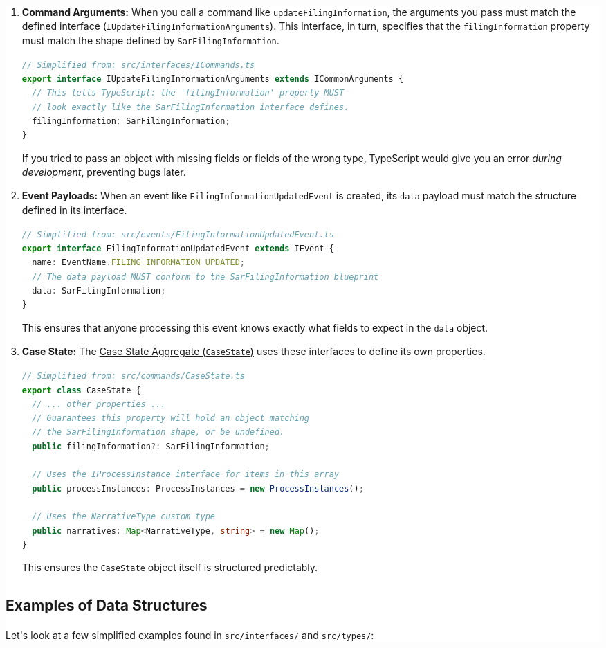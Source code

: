 1.  **Command Arguments:** When you call a command like `updateFilingInformation`, the arguments you pass must match the defined interface (`IUpdateFilingInformationArguments`). This interface, in turn, specifies that the `filingInformation` property must match the shape defined by `SarFilingInformation`.

    ```typescript
    // Simplified from: src/interfaces/ICommands.ts
    export interface IUpdateFilingInformationArguments extends ICommonArguments {
      // This tells TypeScript: the 'filingInformation' property MUST
      // look exactly like the SarFilingInformation interface defines.
      filingInformation: SarFilingInformation;
    }
    ```
    If you tried to pass an object with missing fields or fields of the wrong type, TypeScript would give you an error *during development*, preventing bugs later.

2.  **Event Payloads:** When an event like `FilingInformationUpdatedEvent` is created, its `data` payload must match the structure defined in its interface.

    ```typescript
    // Simplified from: src/events/FilingInformationUpdatedEvent.ts
    export interface FilingInformationUpdatedEvent extends IEvent {
      name: EventName.FILING_INFORMATION_UPDATED;
      // The data payload MUST conform to the SarFilingInformation blueprint
      data: SarFilingInformation;
    }
    ```
    This ensures that anyone processing this event knows exactly what fields to expect in the `data` object.

3.  **Case State:** The [Case State Aggregate (`CaseState`)](01_case_state_aggregate___casestate___.md) uses these interfaces to define its own properties.

    ```typescript
    // Simplified from: src/commands/CaseState.ts
    export class CaseState {
      // ... other properties ...
      // Guarantees this property will hold an object matching
      // the SarFilingInformation shape, or be undefined.
      public filingInformation?: SarFilingInformation;

      // Uses the IProcessInstance interface for items in this array
      public processInstances: ProcessInstances = new ProcessInstances();

      // Uses the NarrativeType custom type
      public narratives: Map<NarrativeType, string> = new Map();
    }
    ```
    This ensures the `CaseState` object itself is structured predictably.

## Examples of Data Structures

Let's look at a few simplified examples found in `src/interfaces/` and `src/types/`:
